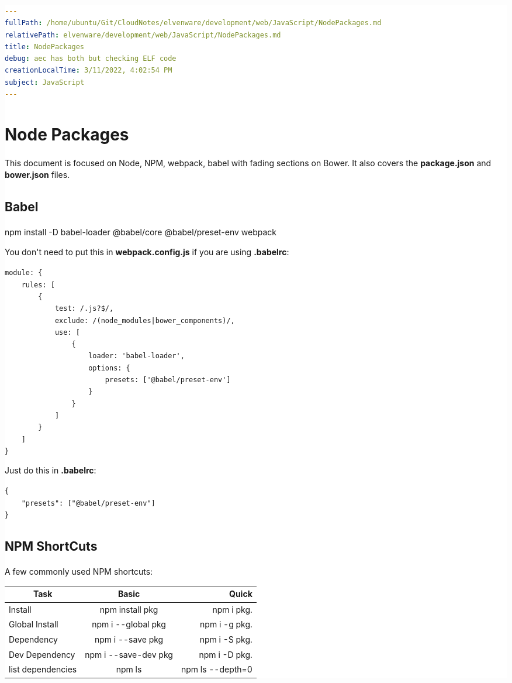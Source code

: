 ```yaml
---
fullPath: /home/ubuntu/Git/CloudNotes/elvenware/development/web/JavaScript/NodePackages.md
relativePath: elvenware/development/web/JavaScript/NodePackages.md
title: NodePackages
debug: aec has both but checking ELF code
creationLocalTime: 3/11/2022, 4:02:54 PM
subject: JavaScript
---
```





# Node Packages

This document is focused on Node, NPM, webpack, babel with fading sections on Bower. It also covers the **package.json** and **bower.json** files.

## Babel

npm install -D babel-loader @babel/core @babel/preset-env webpack

You don't need to put this in **webpack.config.js** if you are using **.babelrc**:


    module: {
        rules: [
            {
                test: /.js?$/,
                exclude: /(node_modules|bower_components)/,
                use: [
                    {
                        loader: 'babel-loader',
                        options: {
                            presets: ['@babel/preset-env']
                        }
                    }
                ]
            }
        ]
    }

Just do this in **.babelrc**:

    {
        "presets": ["@babel/preset-env"]
    }

## NPM ShortCuts

A few commonly used NPM shortcuts:

| Task              |        Basic         |            Quick |
|-------------------|:--------------------:|-----------------:|
| Install           |   npm install pkg    |       npm i pkg. |
| Global Install    |  npm i --global pkg  |    npm i -g pkg. |
| Dependency        |   npm i --save pkg   |    npm i -S pkg. |
| Dev Dependency    | npm i --save-dev pkg |    npm i -D pkg. |
| list dependencies |        npm ls        | npm ls --depth=0 |


[pj]: https://github.com/charliecalvert/JsObjects/blob/master/JavaScript/Design/BridgeSailor/package.json
[bridgeSailor]: https://github.com/charliecalvert/JsObjects/tree/master/JavaScript/Design/BridgeSailor